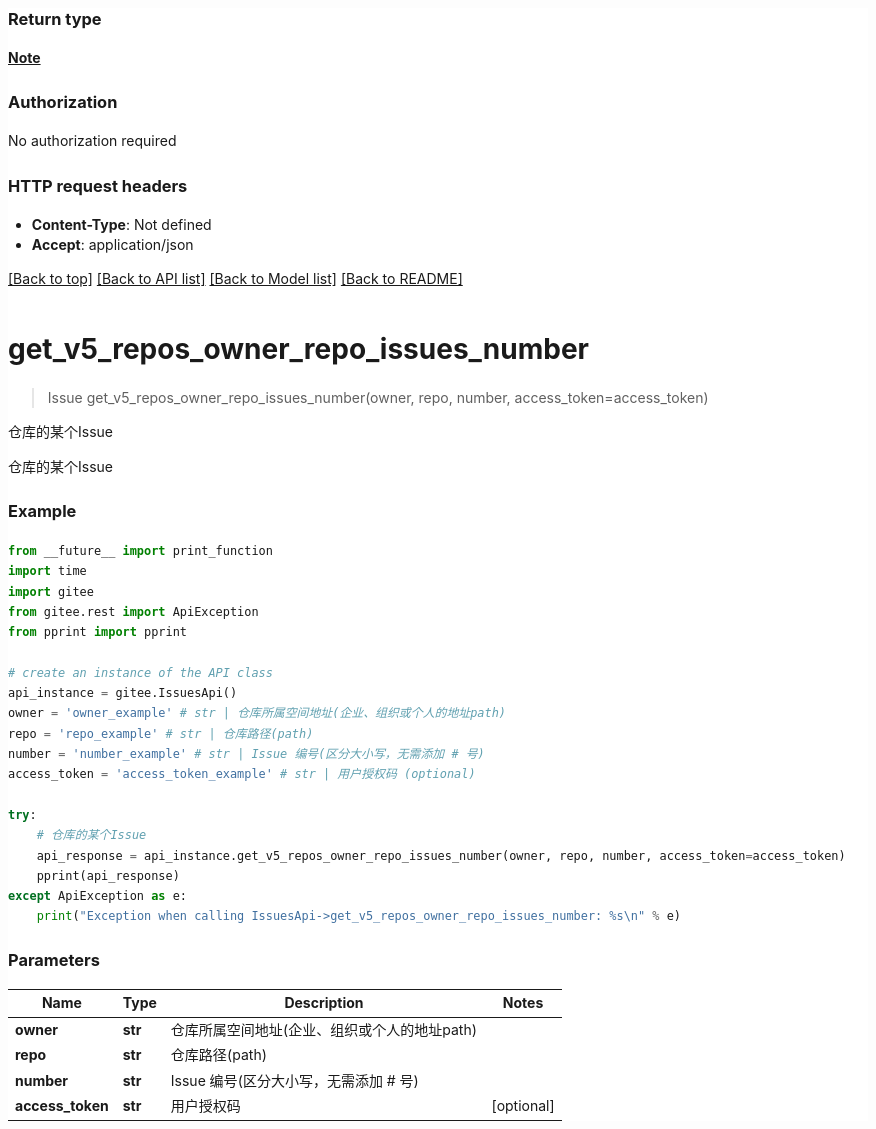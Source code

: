 ### Return type

[**Note**](Note.md)

### Authorization

No authorization required

### HTTP request headers

 - **Content-Type**: Not defined
 - **Accept**: application/json

[[Back to top]](#) [[Back to API list]](../README.md#documentation-for-api-endpoints) [[Back to Model list]](../README.md#documentation-for-models) [[Back to README]](../README.md)

# **get_v5_repos_owner_repo_issues_number**
> Issue get_v5_repos_owner_repo_issues_number(owner, repo, number, access_token=access_token)

仓库的某个Issue

仓库的某个Issue

### Example
```python
from __future__ import print_function
import time
import gitee
from gitee.rest import ApiException
from pprint import pprint

# create an instance of the API class
api_instance = gitee.IssuesApi()
owner = 'owner_example' # str | 仓库所属空间地址(企业、组织或个人的地址path)
repo = 'repo_example' # str | 仓库路径(path)
number = 'number_example' # str | Issue 编号(区分大小写，无需添加 # 号)
access_token = 'access_token_example' # str | 用户授权码 (optional)

try:
    # 仓库的某个Issue
    api_response = api_instance.get_v5_repos_owner_repo_issues_number(owner, repo, number, access_token=access_token)
    pprint(api_response)
except ApiException as e:
    print("Exception when calling IssuesApi->get_v5_repos_owner_repo_issues_number: %s\n" % e)
```

### Parameters

Name | Type | Description  | Notes
------------- | ------------- | ------------- | -------------
 **owner** | **str**| 仓库所属空间地址(企业、组织或个人的地址path) | 
 **repo** | **str**| 仓库路径(path) | 
 **number** | **str**| Issue 编号(区分大小写，无需添加 # 号) | 
 **access_token** | **str**| 用户授权码 | [optional] 
